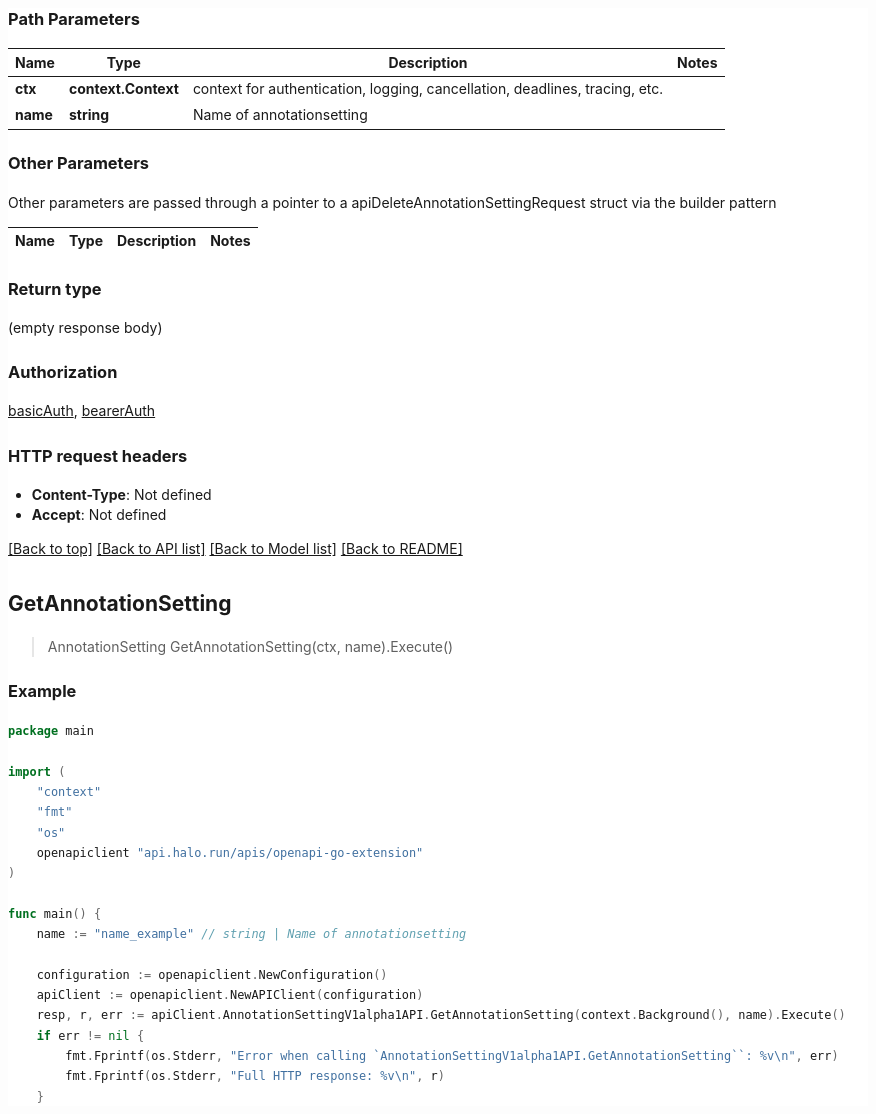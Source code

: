 ### Path Parameters


Name | Type | Description  | Notes
------------- | ------------- | ------------- | -------------
**ctx** | **context.Context** | context for authentication, logging, cancellation, deadlines, tracing, etc.
**name** | **string** | Name of annotationsetting | 

### Other Parameters

Other parameters are passed through a pointer to a apiDeleteAnnotationSettingRequest struct via the builder pattern


Name | Type | Description  | Notes
------------- | ------------- | ------------- | -------------


### Return type

 (empty response body)

### Authorization

[basicAuth](../README.md#basicAuth), [bearerAuth](../README.md#bearerAuth)

### HTTP request headers

- **Content-Type**: Not defined
- **Accept**: Not defined

[[Back to top]](#) [[Back to API list]](../README.md#documentation-for-api-endpoints)
[[Back to Model list]](../README.md#documentation-for-models)
[[Back to README]](../README.md)


## GetAnnotationSetting

> AnnotationSetting GetAnnotationSetting(ctx, name).Execute()





### Example

```go
package main

import (
	"context"
	"fmt"
	"os"
	openapiclient "api.halo.run/apis/openapi-go-extension"
)

func main() {
	name := "name_example" // string | Name of annotationsetting

	configuration := openapiclient.NewConfiguration()
	apiClient := openapiclient.NewAPIClient(configuration)
	resp, r, err := apiClient.AnnotationSettingV1alpha1API.GetAnnotationSetting(context.Background(), name).Execute()
	if err != nil {
		fmt.Fprintf(os.Stderr, "Error when calling `AnnotationSettingV1alpha1API.GetAnnotationSetting``: %v\n", err)
		fmt.Fprintf(os.Stderr, "Full HTTP response: %v\n", r)
	}
```